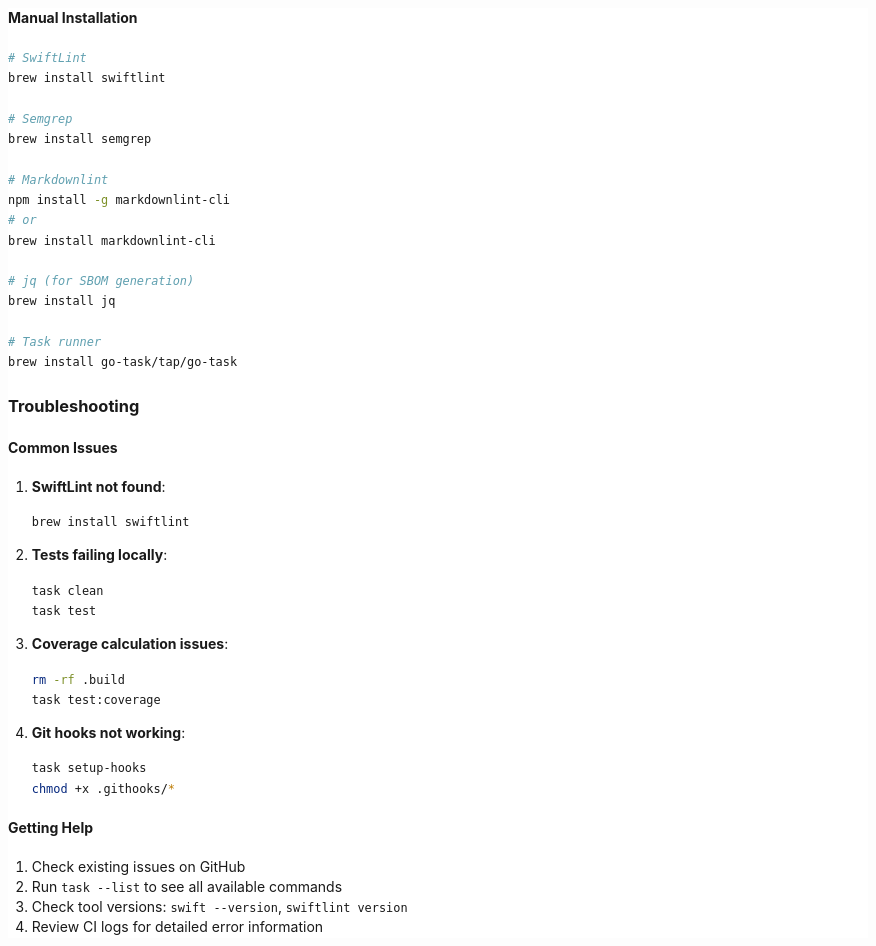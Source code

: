 #### Manual Installation

```bash
# SwiftLint
brew install swiftlint

# Semgrep
brew install semgrep

# Markdownlint
npm install -g markdownlint-cli
# or
brew install markdownlint-cli

# jq (for SBOM generation)
brew install jq

# Task runner
brew install go-task/tap/go-task
```

### Troubleshooting

#### Common Issues

1. **SwiftLint not found**:

   ```bash
   brew install swiftlint
   ```

2. **Tests failing locally**:

   ```bash
   task clean
   task test
   ```

3. **Coverage calculation issues**:

   ```bash
   rm -rf .build
   task test:coverage
   ```

4. **Git hooks not working**:

   ```bash
   task setup-hooks
   chmod +x .githooks/*
   ```

#### Getting Help

1. Check existing issues on GitHub
2. Run `task --list` to see all available commands
3. Check tool versions: `swift --version`, `swiftlint version`
4. Review CI logs for detailed error information
